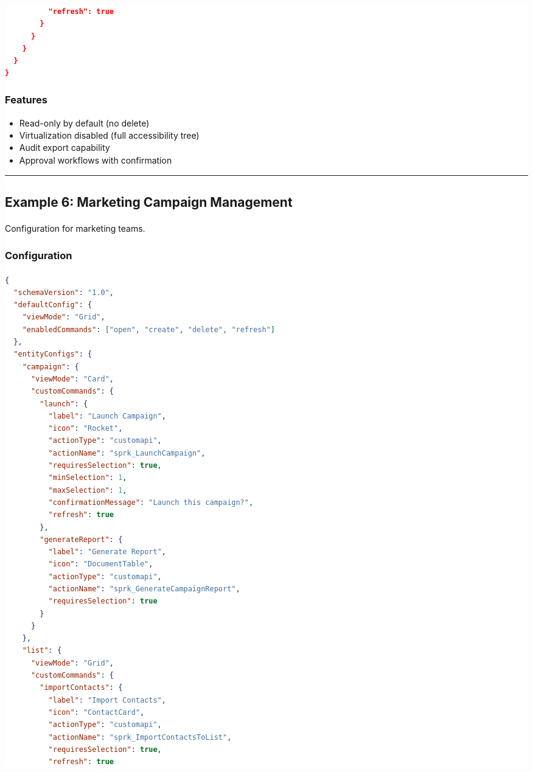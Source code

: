 ```json
          "refresh": true
        }
      }
    }
  }
}
```

### Features

- Read-only by default (no delete)
- Virtualization disabled (full accessibility tree)
- Audit export capability
- Approval workflows with confirmation

---

## Example 6: Marketing Campaign Management

Configuration for marketing teams.

### Configuration

```json
{
  "schemaVersion": "1.0",
  "defaultConfig": {
    "viewMode": "Grid",
    "enabledCommands": ["open", "create", "delete", "refresh"]
  },
  "entityConfigs": {
    "campaign": {
      "viewMode": "Card",
      "customCommands": {
        "launch": {
          "label": "Launch Campaign",
          "icon": "Rocket",
          "actionType": "customapi",
          "actionName": "sprk_LaunchCampaign",
          "requiresSelection": true,
          "minSelection": 1,
          "maxSelection": 1,
          "confirmationMessage": "Launch this campaign?",
          "refresh": true
        },
        "generateReport": {
          "label": "Generate Report",
          "icon": "DocumentTable",
          "actionType": "customapi",
          "actionName": "sprk_GenerateCampaignReport",
          "requiresSelection": true
        }
      }
    },
    "list": {
      "viewMode": "Grid",
      "customCommands": {
        "importContacts": {
          "label": "Import Contacts",
          "icon": "ContactCard",
          "actionType": "customapi",
          "actionName": "sprk_ImportContactsToList",
          "requiresSelection": true,
          "refresh": true
```